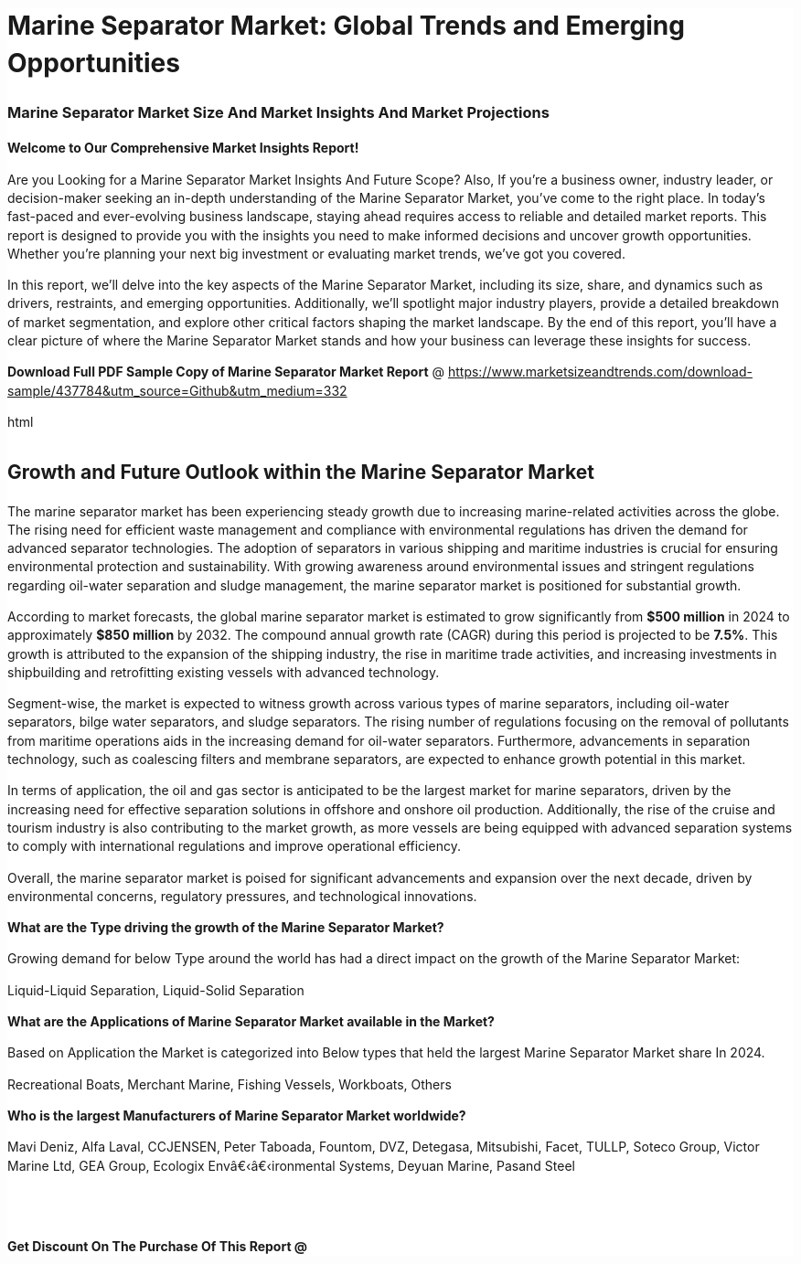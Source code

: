 <h1> Marine Separator Market: Global Trends and Emerging Opportunities</h1><div class="" data-test-id=""><h3><span class="">Marine Separator Market Size And Market Insights And Market Projections</span></h3></div><div class="" data-test-id=""><p><strong>Welcome to Our Comprehensive Market Insights Report!</strong></p><p>Are you Looking for a Marine Separator Market Insights And Future Scope? Also, If you&rsquo;re a business owner, industry leader, or decision-maker seeking an in-depth understanding of the Marine Separator Market, you&rsquo;ve come to the right place. In today&rsquo;s fast-paced and ever-evolving business landscape, staying ahead requires access to reliable and detailed market reports. This report is designed to provide you with the insights you need to make informed decisions and uncover growth opportunities. Whether you&rsquo;re planning your next big investment or evaluating market trends, we&rsquo;ve got you covered.</p><p>In this report, we&rsquo;ll delve into the key aspects of the Marine Separator Market, including its size, share, and dynamics such as drivers, restraints, and emerging opportunities. Additionally, we&rsquo;ll spotlight major industry players, provide a detailed breakdown of market segmentation, and explore other critical factors shaping the market landscape. By the end of this report, you&rsquo;ll have a clear picture of where the Marine Separator Market stands and how your business can leverage these insights for success.</p><p><strong>Download Full PDF Sample Copy of Marine Separator Market Report</strong> @ <a href="https://www.marketsizeandtrends.com/download-sample/437784&utm_source=Github&utm_medium=332" target="_blank">https://www.marketsizeandtrends.com/download-sample/437784&utm_source=Github&utm_medium=332</a></p></div><div class="" data-test-id=""><p><span class="">html<h2>Growth and Future Outlook within the Marine Separator Market</h2><p>The marine separator market has been experiencing steady growth due to increasing marine-related activities across the globe. The rising need for efficient waste management and compliance with environmental regulations has driven the demand for advanced separator technologies. The adoption of separators in various shipping and maritime industries is crucial for ensuring environmental protection and sustainability. With growing awareness around environmental issues and stringent regulations regarding oil-water separation and sludge management, the marine separator market is positioned for substantial growth.</p><p>According to market forecasts, the global marine separator market is estimated to grow significantly from <span style="font-weight:bold;">$500 million</span> in 2024 to approximately <span style="font-weight:bold;">$850 million</span> by 2032. The compound annual growth rate (CAGR) during this period is projected to be <span style="font-weight:bold;">7.5%</span>. This growth is attributed to the expansion of the shipping industry, the rise in maritime trade activities, and increasing investments in shipbuilding and retrofitting existing vessels with advanced technology.</p><p style="font-style:italic;"></p><p>Segment-wise, the market is expected to witness growth across various types of marine separators, including oil-water separators, bilge water separators, and sludge separators. The rising number of regulations focusing on the removal of pollutants from maritime operations aids in the increasing demand for oil-water separators. Furthermore, advancements in separation technology, such as coalescing filters and membrane separators, are expected to enhance growth potential in this market.</p><p>In terms of application, the oil and gas sector is anticipated to be the largest market for marine separators, driven by the increasing need for effective separation solutions in offshore and onshore oil production. Additionally, the rise of the cruise and tourism industry is also contributing to the market growth, as more vessels are being equipped with advanced separation systems to comply with international regulations and improve operational efficiency.</p><p>Overall, the marine separator market is poised for significant advancements and expansion over the next decade, driven by environmental concerns, regulatory pressures, and technological innovations.</p></span></p><p><strong><span class="">What are the&nbsp;Type driving the growth of the Marine Separator Market?</span></strong></p></div><div class="" data-test-id=""><p><span class="">Growing demand for below Type around the world has had a direct impact on the growth of the Marine Separator Market:</span></p></div><div class="" data-test-id=""><p>Liquid-Liquid Separation, Liquid-Solid Separation</p><p><span class=""><strong>What are the&nbsp;Applications&nbsp;of Marine Separator Market available in the Market?</strong></span></p></div><div class="" data-test-id=""><p><span class="">Based on Application the Market is categorized into Below types that held the largest Marine Separator Market share In 2024.</span></p></div><div class="" data-test-id=""><p><span class="">Recreational Boats, Merchant Marine, Fishing Vessels, Workboats, Others</span></p><p><span class=""><strong>Who is the largest Manufacturers of Marine Separator Market worldwide?</strong></span></p></div><div class="" data-test-id=""><p><span class="">Mavi Deniz, Alfa Laval, CCJENSEN, Peter Taboada, Fountom, DVZ, Detegasa, Mitsubishi, Facet, TULLP, Soteco Group, Victor Marine Ltd, GEA Group, Ecologix Envâ€‹â€‹ironmental Systems, Deyuan Marine, Pasand Steel</span></p></div><div class="" data-test-id="">&nbsp;</div><div class="" data-test-id="">&nbsp;</div><div class="" data-test-id=""><p><span class=""><strong>Get Discount On The Purchase Of This Report @</strong>
